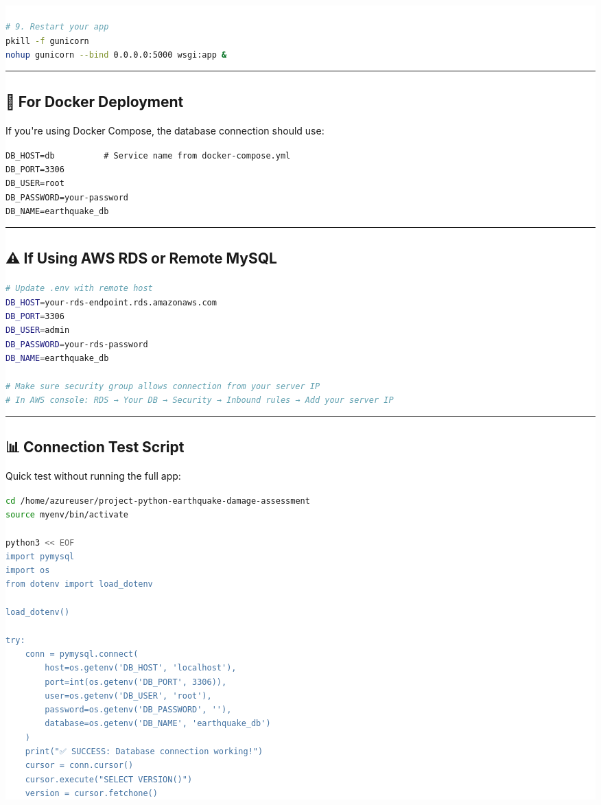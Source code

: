 ```bash

# 9. Restart your app
pkill -f gunicorn
nohup gunicorn --bind 0.0.0.0:5000 wsgi:app &
```

---

## 🐳 For Docker Deployment

If you're using Docker Compose, the database connection should use:

```env
DB_HOST=db          # Service name from docker-compose.yml
DB_PORT=3306
DB_USER=root
DB_PASSWORD=your-password
DB_NAME=earthquake_db
```

---

## ⚠️ If Using AWS RDS or Remote MySQL

```bash
# Update .env with remote host
DB_HOST=your-rds-endpoint.rds.amazonaws.com
DB_PORT=3306
DB_USER=admin
DB_PASSWORD=your-rds-password
DB_NAME=earthquake_db

# Make sure security group allows connection from your server IP
# In AWS console: RDS → Your DB → Security → Inbound rules → Add your server IP
```

---

## 📊 Connection Test Script

Quick test without running the full app:

```bash
cd /home/azureuser/project-python-earthquake-damage-assessment
source myenv/bin/activate

python3 << EOF
import pymysql
import os
from dotenv import load_dotenv

load_dotenv()

try:
    conn = pymysql.connect(
        host=os.getenv('DB_HOST', 'localhost'),
        port=int(os.getenv('DB_PORT', 3306)),
        user=os.getenv('DB_USER', 'root'),
        password=os.getenv('DB_PASSWORD', ''),
        database=os.getenv('DB_NAME', 'earthquake_db')
    )
    print("✅ SUCCESS: Database connection working!")
    cursor = conn.cursor()
    cursor.execute("SELECT VERSION()")
    version = cursor.fetchone()
```